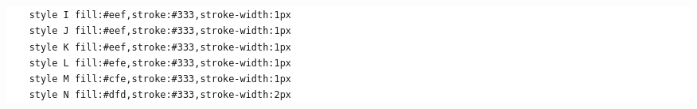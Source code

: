 ```mermaid
    style I fill:#eef,stroke:#333,stroke-width:1px
    style J fill:#eef,stroke:#333,stroke-width:1px
    style K fill:#eef,stroke:#333,stroke-width:1px
    style L fill:#efe,stroke:#333,stroke-width:1px
    style M fill:#cfe,stroke:#333,stroke-width:1px
    style N fill:#dfd,stroke:#333,stroke-width:2px

```

